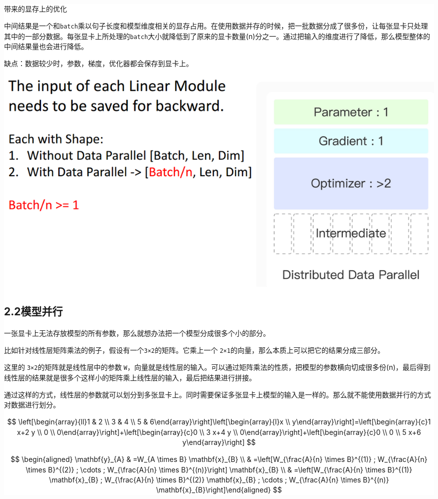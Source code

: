 带来的显存上的优化

中间结果是一个和`batch`乘以句子长度和模型维度相关的显存占用。在使用数据并存的时候，把一批数据分成了很多份，让每张显卡只处理其中的一部分数据。每张显卡上所处理的`batch`大小就降低到了原来的显卡数量(n)分之一。通过把输入的维度进行了降低，那么模型整体的中间结果量也会进行降低。

缺点：数据较少时，参数，梯度，优化器都会保存到显卡上。

![](image/image_JzdjyjcS28.png)

## 2.2模型并行

一张显卡上无法存放模型的所有参数，那么就想办法把一个模型分成很多个小的部分。

比如针对线性层矩阵乘法的例子，假设有一个`3×2`的矩阵。它乘上一个 `2×1`的向量，那么本质上可以把它的结果分成三部分。

这里的 `3×2`的矩阵就是线性层中的参数 `W`，向量就是线性层的输入。可以通过矩阵乘法的性质，把模型的参数横向切成很多份(n)，最后得到线性层的结果就是很多个这样小的矩阵乘上线性层的输入，最后把结果进行拼接。

通过这样的方式，线性层的参数就可以划分到多张显卡上。同时需要保证多张显卡上模型的输入是一样的。那么就不能使用数据并行的方式对数据进行划分。

$$
\left[\begin{array}{ll}1 & 2 \\ 3 & 4 \\ 5 & 6\end{array}\right]\left[\begin{array}{l}x \\ y\end{array}\right]=\left[\begin{array}{c}1 x+2 y \\ 0 \\ 0\end{array}\right]+\left[\begin{array}{c}0 \\ 3 x+4 y \\ 0\end{array}\right]+\left[\begin{array}{c}0 \\ 0 \\ 5 x+6 y\end{array}\right]
$$

$$
\begin{aligned} \mathbf{y}_{A} & =W_{A \times B} \mathbf{x}_{B} \\ & =\left[W_{\frac{A}{n} \times B}^{(1)} ; W_{\frac{A}{n} \times B}^{(2)} ; \cdots ; W_{\frac{A}{n} \times B}^{(n)}\right] \mathbf{x}_{B} \\ & =\left[W_{\frac{A}{n} \times B}^{(1)} \mathbf{x}_{B} ; W_{\frac{A}{n} \times B}^{(2)} \mathbf{x}_{B} ; \cdots ; W_{\frac{A}{n} \times B}^{(n)} \mathbf{x}_{B}\right]\end{aligned}
$$
